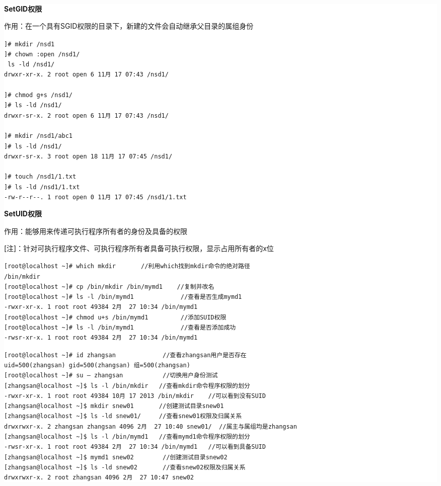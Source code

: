 **SetGID权限**

作用：在一个具有SGID权限的目录下，新建的文件会自动继承父目录的属组身份

```
]# mkdir /nsd1
]# chown :open /nsd1/
 ls -ld /nsd1/
drwxr-xr-x. 2 root open 6 11月 17 07:43 /nsd1/

]# chmod g+s /nsd1/
]# ls -ld /nsd1/
drwxr-sr-x. 2 root open 6 11月 17 07:43 /nsd1/

]# mkdir /nsd1/abc1
]# ls -ld /nsd1/
drwxr-sr-x. 3 root open 18 11月 17 07:45 /nsd1/

]# touch /nsd1/1.txt
]# ls -ld /nsd1/1.txt 
-rw-r--r--. 1 root open 0 11月 17 07:45 /nsd1/1.txt
```

**SetUID权限**

作用：能够用来传递可执行程序所有者的身份及具备的权限

[注]：针对可执行程序文件、可执行程序所有者具备可执行权限，显示占用所有者的x位

```
[root@localhost ~]# which mkdir       //利用which找到mkdir命令的绝对路径
/bin/mkdir
[root@localhost ~]# cp /bin/mkdir /bin/mymd1    //复制并改名
[root@localhost ~]# ls -l /bin/mymd1             //查看是否生成mymd1
-rwxr-xr-x. 1 root root 49384 2月  27 10:34 /bin/mymd1
[root@localhost ~]# chmod u+s /bin/mymd1         //添加SUID权限
[root@localhost ~]# ls -l /bin/mymd1             //查看是否添加成功
-rwsr-xr-x. 1 root root 49384 2月  27 10:34 /bin/mymd1
```

```
[root@localhost ~]# id zhangsan             //查看zhangsan用户是否存在
uid=500(zhangsan) gid=500(zhangsan) 组=500(zhangsan)
[root@localhost ~]# su – zhangsan           //切换用户身份测试
[zhangsan@localhost ~]$ ls -l /bin/mkdir   //查看mkdir命令程序权限的划分
-rwxr-xr-x. 1 root root 49384 10月 17 2013 /bin/mkdir    //可以看到没有SUID
[zhangsan@localhost ~]$ mkdir snew01       //创建测试目录snew01
[zhangsan@localhost ~]$ ls -ld snew01/     //查看snew01权限及归属关系
drwxrwxr-x. 2 zhangsan zhangsan 4096 2月  27 10:40 snew01/  //属主与属组均是zhangsan
[zhangsan@localhost ~]$ ls -l /bin/mymd1   //查看mymd1命令程序权限的划分
-rwsr-xr-x. 1 root root 49384 2月  27 10:34 /bin/mymd1   //可以看到具备SUID
[zhangsan@localhost ~]$ mymd1 snew02        //创建测试目录snew02
[zhangsan@localhost ~]$ ls -ld snew02       //查看snew02权限及归属关系
drwxrwxr-x. 2 root zhangsan 4096 2月  27 10:47 snew02
```
